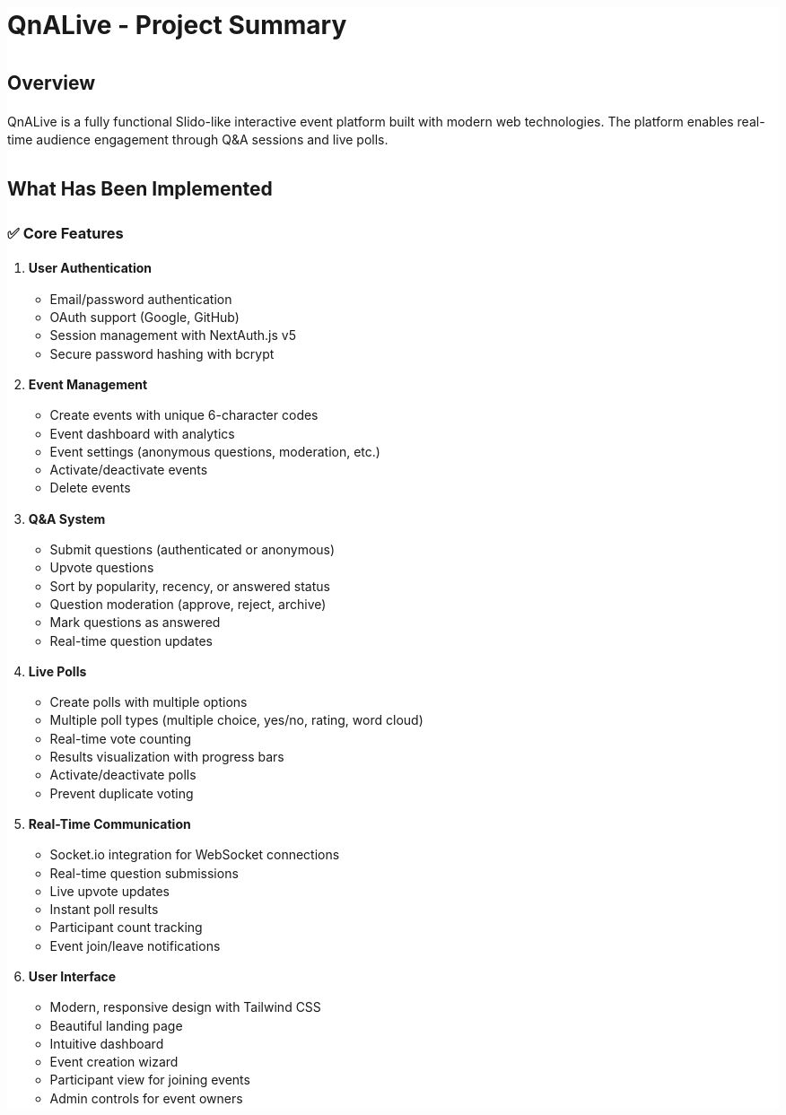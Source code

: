 # QnALive - Project Summary

## Overview

QnALive is a fully functional Slido-like interactive event platform built with modern web technologies. The platform enables real-time audience engagement through Q&A sessions and live polls.

## What Has Been Implemented

### ✅ Core Features

1. **User Authentication**
   - Email/password authentication
   - OAuth support (Google, GitHub)
   - Session management with NextAuth.js v5
   - Secure password hashing with bcrypt

2. **Event Management**
   - Create events with unique 6-character codes
   - Event dashboard with analytics
   - Event settings (anonymous questions, moderation, etc.)
   - Activate/deactivate events
   - Delete events

3. **Q&A System**
   - Submit questions (authenticated or anonymous)
   - Upvote questions
   - Sort by popularity, recency, or answered status
   - Question moderation (approve, reject, archive)
   - Mark questions as answered
   - Real-time question updates

4. **Live Polls**
   - Create polls with multiple options
   - Multiple poll types (multiple choice, yes/no, rating, word cloud)
   - Real-time vote counting
   - Results visualization with progress bars
   - Activate/deactivate polls
   - Prevent duplicate voting

5. **Real-Time Communication**
   - Socket.io integration for WebSocket connections
   - Real-time question submissions
   - Live upvote updates
   - Instant poll results
   - Participant count tracking
   - Event join/leave notifications

6. **User Interface**
   - Modern, responsive design with Tailwind CSS
   - Beautiful landing page
   - Intuitive dashboard
   - Event creation wizard
   - Participant view for joining events
   - Admin controls for event owners
